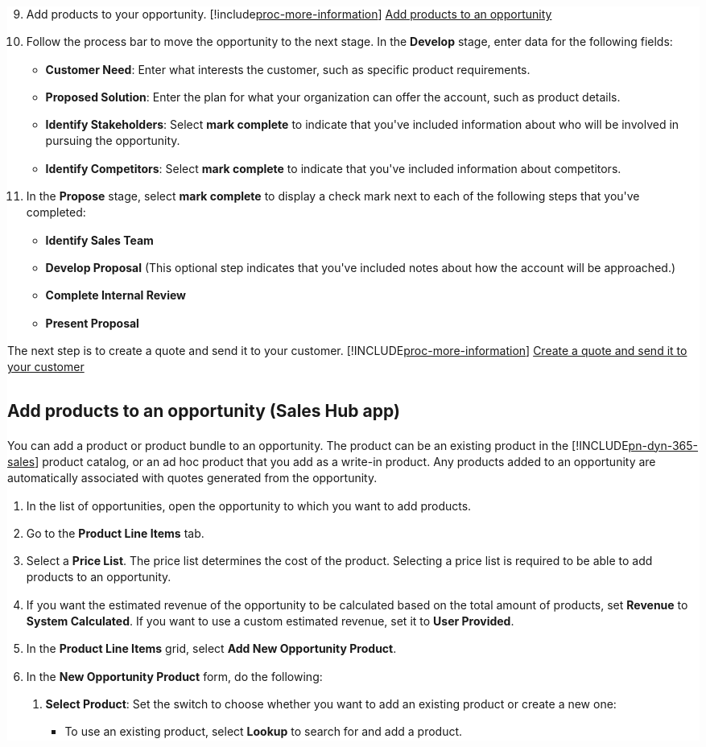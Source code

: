 9.	Add products to your opportunity. [!include[proc-more-information](../includes/proc-more-information.md)] [Add products to an opportunity](#add-products-to-an-opportunity-sales-hub) 

10.	Follow the process bar to move the opportunity to the next stage. In the **Develop** stage, enter data for the following fields:
    
    - **Customer Need**: Enter what interests the customer, such as specific product requirements.
    
    - **Proposed Solution**: Enter the plan for what your organization can offer the account, such as product details.
    
    - **Identify Stakeholders**: Select **mark complete** to indicate that you've included information about who will be involved in pursuing the opportunity.
    
    - **Identify Competitors**: Select **mark complete** to indicate that you've included information about competitors.

11. In the **Propose** stage, select **mark complete** to display a check mark next to each of the following steps that you've completed:
    
    - **Identify Sales Team**  
    
    - **Develop Proposal** (This optional step indicates that you've included notes about how the account will be approached.)  
    
    - **Complete Internal Review**  
    
    - **Present Proposal**  

The next step is to create a quote and send it to your customer. [!INCLUDE[proc-more-information](../includes/proc-more-information.md)] [Create a quote and send it to your customer](../sales-enterprise/create-edit-quote-sales.md)

## Add products to an opportunity (Sales Hub app)

You can add a product or product bundle to an opportunity. The product can be an existing product in the [!INCLUDE[pn-dyn-365-sales](../includes/pn-dyn-365-sales.md)] product catalog, or an ad hoc product that you add as a write-in product. Any products added to an opportunity are automatically associated with quotes generated from the opportunity.

1. In the list of opportunities, open the opportunity to which you want to add products.

2. Go to the **Product Line Items** tab.

3. Select a **Price List**. The price list determines the cost of the product. Selecting a price list is required to be able to add products to an opportunity. 

4. If you want the estimated revenue of the opportunity to be calculated based on the total amount of products, set **Revenue** to **System Calculated**. If you want to use a custom estimated revenue, set it to **User Provided**.

5. In the **Product Line Items** grid, select **Add New Opportunity Product**.

6. In the **New Opportunity Product** form, do the following:  

    1.  **Select Product**: Set the switch to choose whether you want to add an existing product or create a new one:
    
        -  To use an existing product, select **Lookup** to search for and add a product.
         